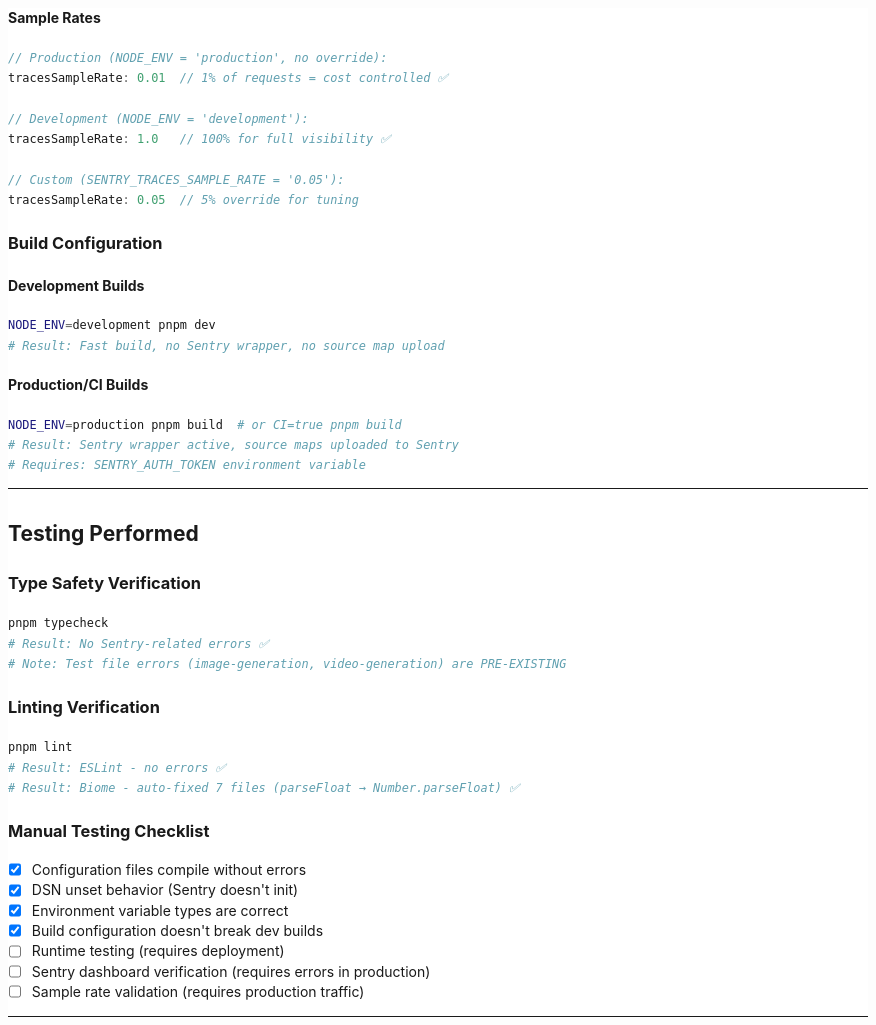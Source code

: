#### Sample Rates
```typescript
// Production (NODE_ENV = 'production', no override):
tracesSampleRate: 0.01  // 1% of requests = cost controlled ✅

// Development (NODE_ENV = 'development'):
tracesSampleRate: 1.0   // 100% for full visibility ✅

// Custom (SENTRY_TRACES_SAMPLE_RATE = '0.05'):
tracesSampleRate: 0.05  // 5% override for tuning
```

### Build Configuration

#### Development Builds
```bash
NODE_ENV=development pnpm dev
# Result: Fast build, no Sentry wrapper, no source map upload
```

#### Production/CI Builds
```bash
NODE_ENV=production pnpm build  # or CI=true pnpm build
# Result: Sentry wrapper active, source maps uploaded to Sentry
# Requires: SENTRY_AUTH_TOKEN environment variable
```

---

## Testing Performed

### Type Safety Verification
```bash
pnpm typecheck
# Result: No Sentry-related errors ✅
# Note: Test file errors (image-generation, video-generation) are PRE-EXISTING
```

### Linting Verification
```bash
pnpm lint
# Result: ESLint - no errors ✅
# Result: Biome - auto-fixed 7 files (parseFloat → Number.parseFloat) ✅
```

### Manual Testing Checklist
- [x] Configuration files compile without errors
- [x] DSN unset behavior (Sentry doesn't init)
- [x] Environment variable types are correct
- [x] Build configuration doesn't break dev builds
- [ ] Runtime testing (requires deployment)
- [ ] Sentry dashboard verification (requires errors in production)
- [ ] Sample rate validation (requires production traffic)

---